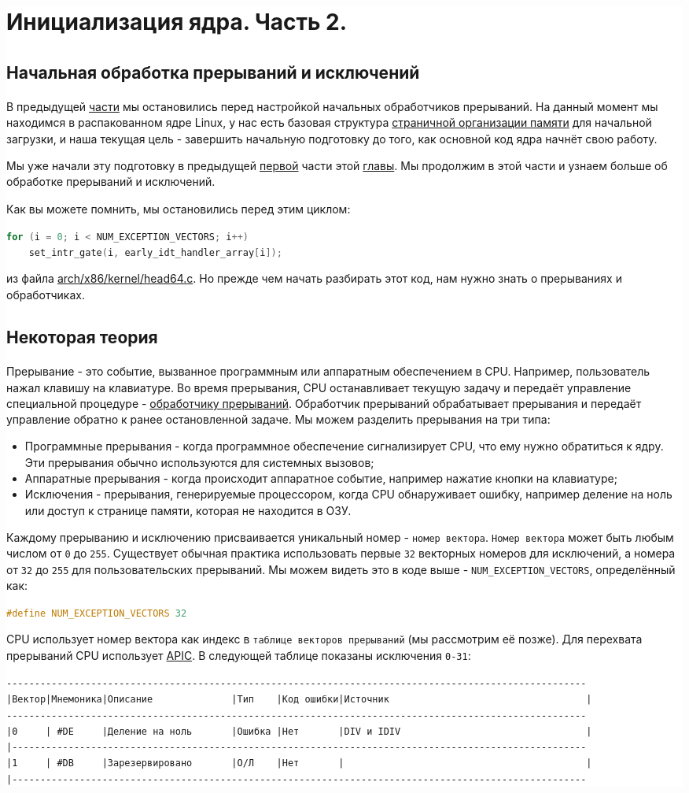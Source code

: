 Инициализация ядра. Часть 2.
================================================================================

Начальная обработка прерываний и исключений
--------------------------------------------------------------------------------

В предыдущей [части](linux-initialization-1.md) мы остановились перед настройкой начальных обработчиков прерываний. На данный момент мы находимся в распакованном ядре Linux, у нас есть базовая структура [страничной организации памяти](https://en.wikipedia.org/wiki/Page_table) для начальной загрузки, и наша текущая цель - завершить начальную подготовку до того, как основной код ядра начнёт свою работу.

Мы уже начали эту подготовку в предыдущей [первой](linux-initialization-1.md) части этой [главы](README.md). Мы продолжим в этой части и узнаем больше об обработке прерываний и исключений.

Как вы можете помнить, мы остановились перед этим циклом:

```C
for (i = 0; i < NUM_EXCEPTION_VECTORS; i++)
	set_intr_gate(i, early_idt_handler_array[i]);
```

из файла [arch/x86/kernel/head64.c](https://github.com/torvalds/linux/blob/16f73eb02d7e1765ccab3d2018e0bd98eb93d973/arch/x86/kernel/head64.c). Но прежде чем начать разбирать этот код, нам нужно знать о прерываниях и обработчиках.

Некоторая теория
--------------------------------------------------------------------------------

Прерывание - это событие, вызванное программным или аппаратным обеспечением в CPU. Например, пользователь нажал клавишу на клавиатуре. Во время прерывания, CPU останавливает текущую задачу и передаёт управление специальной процедуре - [обработчику прерываний](https://en.wikipedia.org/wiki/Interrupt_handler). Обработчик прерываний обрабатывает прерывания и передаёт управление обратно к ранее остановленной задаче. Мы можем разделить прерывания на три типа:

* Программные прерывания - когда программное обеспечение сигнализирует CPU, что ему нужно обратиться к ядру. Эти прерывания обычно используются для системных вызовов;
* Аппаратные прерывания - когда происходит аппаратное событие, например нажатие кнопки на клавиатуре;
* Исключения - прерывания, генерируемые процессором, когда CPU обнаруживает ошибку, например деление на ноль или доступ к странице памяти, которая не находится в ОЗУ.

Каждому прерыванию и исключению присваивается уникальный номер - `номер вектора`. `Номер вектора` может быть любым числом от `0` до `255`. Существует обычная практика использовать первые `32` векторных номеров для исключений, а номера от `32` до `255` для пользовательских прерываний. Мы можем видеть это в коде выше - `NUM_EXCEPTION_VECTORS`, определённый как:

```C
#define NUM_EXCEPTION_VECTORS 32
```

CPU использует номер вектора как индекс в `таблице векторов прерываний` (мы рассмотрим её позже). Для перехвата прерываний CPU использует [APIC](http://en.wikipedia.org/wiki/Advanced_Programmable_Interrupt_Controller). В следующей таблице показаны исключения `0-31`:

```
-------------------------------------------------------------------------------------------------------
|Вектор|Мнемоника|Описание              |Тип    |Код ошибки|Источник                                   |
-------------------------------------------------------------------------------------------------------
|0     | #DE     |Деление на ноль       |Ошибка |Нет       |DIV и IDIV                                 |
|------------------------------------------------------------------------------------------------------
|1     | #DB     |Зарезервировано       |О/Л    |Нет       |                                           |
|------------------------------------------------------------------------------------------------------
```